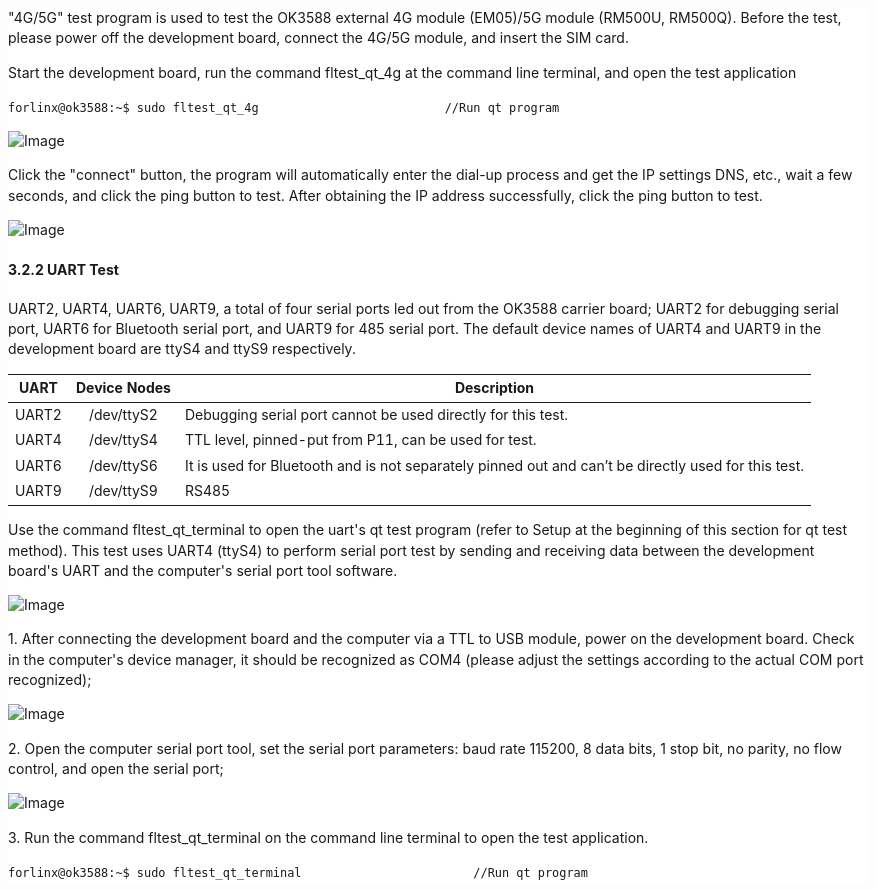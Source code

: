 "4G/5G" test program is used to test the OK3588 external 4G module (EM05)/5G module (RM500U, RM500Q). Before the test, please power off the development board, connect the 4G/5G module, and insert the SIM card.

Start the development board, run the command fltest\_qt\_4g at the command line terminal, and open the test application

```plain
forlinx@ok3588:~$ sudo fltest_qt_4g                          //Run qt program
```

![Image](./images/OK3588-C_Forlinx_Desktop22_04_User_Manual/1718953725576_aa4c006f_9ad2_4720_8447_5de910908571.png)

Click the "connect" button, the program will automatically enter the dial-up process and get the IP settings DNS, etc., wait a few seconds, and click the ping button to test. After obtaining the IP address successfully, click the ping button to test.

![Image](./images/OK3588-C_Forlinx_Desktop22_04_User_Manual/1718953725888_8c4321b6_041e_4e6f_b7c0_67fa4b857b91.png)

#### 3.2.2 UART Test

UART2, UART4, UART6, UART9, a total of four serial ports led out from the OK3588 carrier board; UART2 for debugging serial port, UART6 for Bluetooth serial port, and UART9 for 485 serial port. The default device names of UART4 and UART9 in the development board are ttyS4 and ttyS9 respectively.

| **UART**| **Device Nodes**| **Description**
|:----------:|:----------:|----------
| UART2| /dev/ttyS2| Debugging serial port cannot be used directly for this test.
| UART4| /dev/ttyS4| TTL level, pinned-put from P11, can be used for test.
| UART6| /dev/ttyS6| It is used for Bluetooth and is not separately pinned out and can’t be directly used for this test.
| UART9| /dev/ttyS9| RS485

Use the command fltest\_qt\_terminal to open the uart's qt test program (refer to Setup at the beginning of this section for qt test method). This test uses UART4 (ttyS4) to perform serial port test by sending and receiving data between the development board's UART and the computer's serial port tool software.

![Image](./images/OK3588-C_Forlinx_Desktop22_04_User_Manual/1718953726118_abd20c1f_2699_405a_bf07_9591cba71440.png)

1\. After connecting the development board and the computer via a TTL to USB module, power on the development board. Check in the computer's device manager, it should be recognized as COM4 (please adjust the settings according to the actual COM port recognized);

![Image](./images/OK3588-C_Forlinx_Desktop22_04_User_Manual/1718953726353_e9051e27_f925_495c_9aa3_21ec14cd7471.png)

2\. Open the computer serial port tool, set the serial port parameters: baud rate 115200, 8 data bits, 1 stop bit, no parity, no flow control, and open the serial port;

![Image](./images/OK3588-C_Forlinx_Desktop22_04_User_Manual/1721640402624_81ac8d26_61d4_46c4_ac9d_f9f209ab2b73.png)

3\. Run the command fltest\_qt\_terminal on the command line terminal to open the test application.

```plain
forlinx@ok3588:~$ sudo fltest_qt_terminal                        //Run qt program
```

